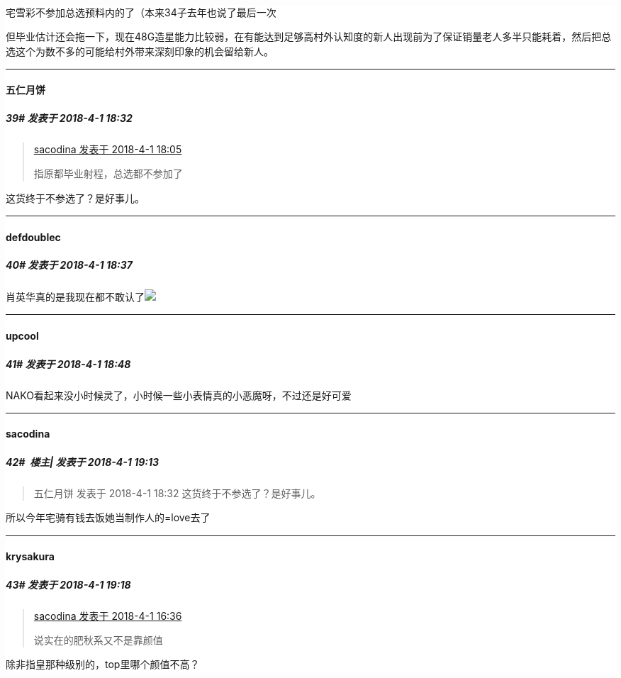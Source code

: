 
宅雪彩不参加总选预料内的了（本来34子去年也说了最后一次


但毕业估计还会拖一下，现在48G造星能力比较弱，在有能达到足够高村外认知度的新人出现前为了保证销量老人多半只能耗着，然后把总选这个为数不多的可能给村外带来深刻印象的机会留给新人。


-----

####  五仁月饼  
##### 39#       发表于 2018-4-1 18:32


<blockquote><a href="httphttps://bbs.saraba1st.com/2b/forum.php?mod=redirect&amp;goto=findpost&amp;pid=39058421&amp;ptid=1595639" target="_blank">sacodina 发表于 2018-4-1 18:05</a>

指原都毕业射程，总选都不参加了</blockquote>
这货终于不参选了？是好事儿。


-----

####  defdoublec  
##### 40#       发表于 2018-4-1 18:37


肖英华真的是我现在都不敢认了<img src="https://static.saraba1st.com/image/smiley/face2017/001.png" referrerpolicy="no-referrer">


-----

####  upcool  
##### 41#       发表于 2018-4-1 18:48


NAKO看起来没小时候灵了，小时候一些小表情真的小恶魔呀，不过还是好可爱


-----

####  sacodina  
##### 42#         楼主| 发表于 2018-4-1 19:13


<blockquote>五仁月饼 发表于 2018-4-1 18:32
这货终于不参选了？是好事儿。</blockquote>
所以今年宅骑有钱去饭她当制作人的=love去了


-----

####  krysakura  
##### 43#       发表于 2018-4-1 19:18


<blockquote><a href="httphttps://bbs.saraba1st.com/2b/forum.php?mod=redirect&amp;goto=findpost&amp;pid=39057651&amp;ptid=1595639" target="_blank">sacodina 发表于 2018-4-1 16:36</a>

说实在的肥秋系又不是靠颜值</blockquote>
除非指皇那种级别的，top里哪个颜值不高？
